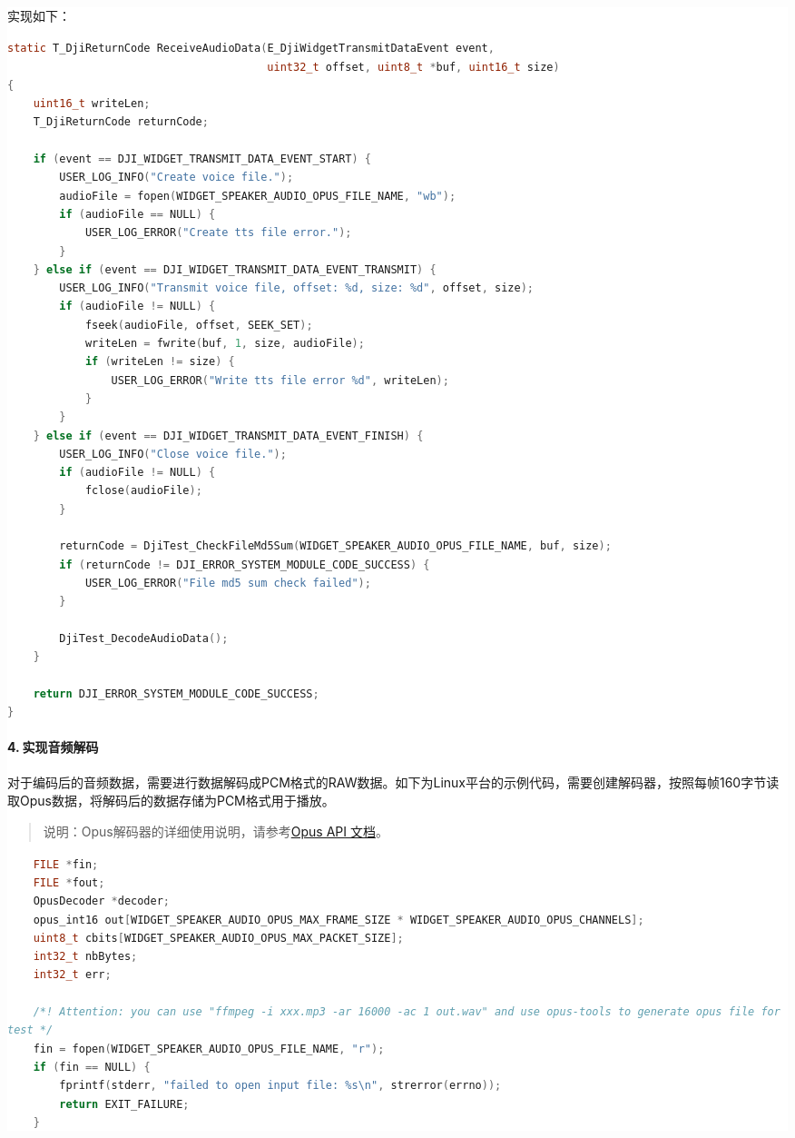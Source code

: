 实现如下：

```c
static T_DjiReturnCode ReceiveAudioData(E_DjiWidgetTransmitDataEvent event,
                                        uint32_t offset, uint8_t *buf, uint16_t size)
{
    uint16_t writeLen;
    T_DjiReturnCode returnCode;

    if (event == DJI_WIDGET_TRANSMIT_DATA_EVENT_START) {
        USER_LOG_INFO("Create voice file.");
        audioFile = fopen(WIDGET_SPEAKER_AUDIO_OPUS_FILE_NAME, "wb");
        if (audioFile == NULL) {
            USER_LOG_ERROR("Create tts file error.");
        }
    } else if (event == DJI_WIDGET_TRANSMIT_DATA_EVENT_TRANSMIT) {
        USER_LOG_INFO("Transmit voice file, offset: %d, size: %d", offset, size);
        if (audioFile != NULL) {
            fseek(audioFile, offset, SEEK_SET);
            writeLen = fwrite(buf, 1, size, audioFile);
            if (writeLen != size) {
                USER_LOG_ERROR("Write tts file error %d", writeLen);
            }
        }
    } else if (event == DJI_WIDGET_TRANSMIT_DATA_EVENT_FINISH) {
        USER_LOG_INFO("Close voice file.");
        if (audioFile != NULL) {
            fclose(audioFile);
        }

        returnCode = DjiTest_CheckFileMd5Sum(WIDGET_SPEAKER_AUDIO_OPUS_FILE_NAME, buf, size);
        if (returnCode != DJI_ERROR_SYSTEM_MODULE_CODE_SUCCESS) {
            USER_LOG_ERROR("File md5 sum check failed");
        }

        DjiTest_DecodeAudioData();
    }

    return DJI_ERROR_SYSTEM_MODULE_CODE_SUCCESS;
}
```

#### 4. 实现音频解码

对于编码后的音频数据，需要进行数据解码成PCM格式的RAW数据。如下为Linux平台的示例代码，需要创建解码器，按照每帧160字节读取Opus数据，将解码后的数据存储为PCM格式用于播放。

> 说明：Opus解码器的详细使用说明，请参考[Opus API 文档](https://www.opus-codec.org/docs/opus_api-1.3.1/group__opus__decoder.html)。

````c
    FILE *fin;
    FILE *fout;
    OpusDecoder *decoder;
    opus_int16 out[WIDGET_SPEAKER_AUDIO_OPUS_MAX_FRAME_SIZE * WIDGET_SPEAKER_AUDIO_OPUS_CHANNELS];
    uint8_t cbits[WIDGET_SPEAKER_AUDIO_OPUS_MAX_PACKET_SIZE];
    int32_t nbBytes;
    int32_t err;

    /*! Attention: you can use "ffmpeg -i xxx.mp3 -ar 16000 -ac 1 out.wav" and use opus-tools to generate opus file for test */
    fin = fopen(WIDGET_SPEAKER_AUDIO_OPUS_FILE_NAME, "r");
    if (fin == NULL) {
        fprintf(stderr, "failed to open input file: %s\n", strerror(errno));
        return EXIT_FAILURE;
    }

````